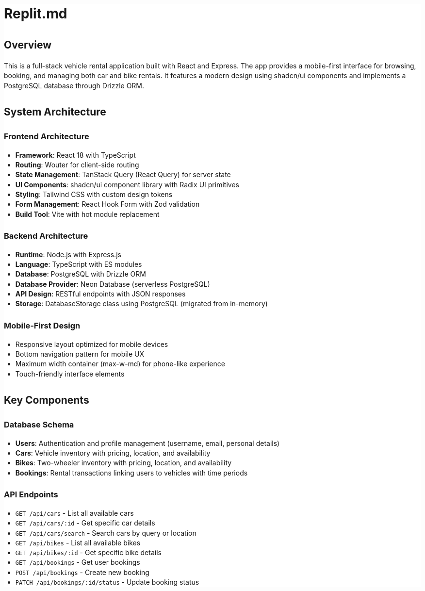 # Replit.md

## Overview

This is a full-stack vehicle rental application built with React and Express. The app provides a mobile-first interface for browsing, booking, and managing both car and bike rentals. It features a modern design using shadcn/ui components and implements a PostgreSQL database through Drizzle ORM.

## System Architecture

### Frontend Architecture
- **Framework**: React 18 with TypeScript
- **Routing**: Wouter for client-side routing
- **State Management**: TanStack Query (React Query) for server state
- **UI Components**: shadcn/ui component library with Radix UI primitives
- **Styling**: Tailwind CSS with custom design tokens
- **Form Management**: React Hook Form with Zod validation
- **Build Tool**: Vite with hot module replacement

### Backend Architecture
- **Runtime**: Node.js with Express.js
- **Language**: TypeScript with ES modules
- **Database**: PostgreSQL with Drizzle ORM
- **Database Provider**: Neon Database (serverless PostgreSQL)
- **API Design**: RESTful endpoints with JSON responses
- **Storage**: DatabaseStorage class using PostgreSQL (migrated from in-memory)

### Mobile-First Design
- Responsive layout optimized for mobile devices
- Bottom navigation pattern for mobile UX
- Maximum width container (max-w-md) for phone-like experience
- Touch-friendly interface elements

## Key Components

### Database Schema
- **Users**: Authentication and profile management (username, email, personal details)
- **Cars**: Vehicle inventory with pricing, location, and availability
- **Bikes**: Two-wheeler inventory with pricing, location, and availability
- **Bookings**: Rental transactions linking users to vehicles with time periods

### API Endpoints
- `GET /api/cars` - List all available cars
- `GET /api/cars/:id` - Get specific car details
- `GET /api/cars/search` - Search cars by query or location
- `GET /api/bikes` - List all available bikes
- `GET /api/bikes/:id` - Get specific bike details
- `GET /api/bookings` - Get user bookings
- `POST /api/bookings` - Create new booking
- `PATCH /api/bookings/:id/status` - Update booking status
